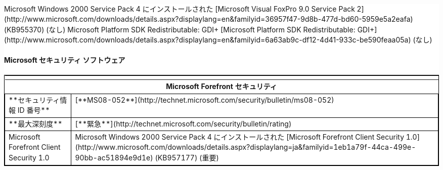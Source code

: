 </td>
<td style="border:1px solid black;">
Microsoft Windows 2000 Service Pack 4 にインストールされた [Microsoft Visual FoxPro 9.0 Service Pack 2](http://www.microsoft.com/downloads/details.aspx?displaylang=en&familyid=36957f47-9d8b-477d-bd60-5959e5a2eafa)  
(KB955370)  
(なし)
</td>
</tr>
<tr class="alternateRow">
<td style="border:1px solid black;">
Microsoft Platform SDK Redistributable: GDI+
</td>
<td style="border:1px solid black;">
[Microsoft Platform SDK Redistributable: GDI+](http://www.microsoft.com/downloads/details.aspx?displaylang=en&familyid=6a63ab9c-df12-4d41-933c-be590feaa05a)  
(なし)
</td>
</tr>
</table>
 

#### Microsoft セキュリティ ソフトウェア

 
<table style="border:1px solid black;">
<tr class="thead">
<th>
</th>
<th>
</th>
</tr>
<tr>
<th colspan="2">
Microsoft Forefront セキュリティ
</th>
</tr>
<tr>
<td style="border:1px solid black;">
**セキュリティ情報 ID 番号**
</td>
<td style="border:1px solid black;">
[**MS08-052**](http://technet.microsoft.com/security/bulletin/ms08-052)
</td>
</tr>
<tr class="alternateRow">
<td style="border:1px solid black;">
**最大深刻度**
</td>
<td style="border:1px solid black;">
[**緊急**](http://technet.microsoft.com/security/bulletin/rating)
</td>
</tr>
<tr>
<td style="border:1px solid black;">
Microsoft Forefront Client Security 1.0
</td>
<td style="border:1px solid black;">
Microsoft Windows 2000 Service Pack 4 にインストールされた [Microsoft Forefront Client Security 1.0](http://www.microsoft.com/downloads/details.aspx?displaylang=ja&familyid=1eb1a79f-44ca-499e-90bb-ac51894e9d1e)  
(KB957177)  
(重要)
</td>
</tr>